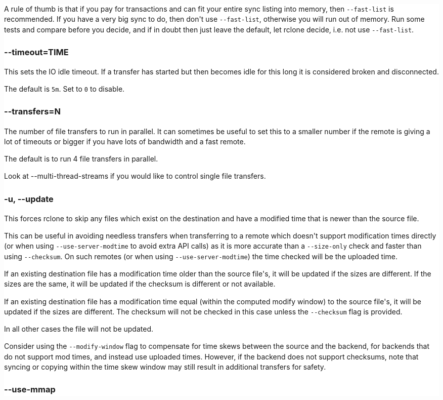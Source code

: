 A rule of thumb is that if you pay for transactions and can fit your entire
sync listing into memory, then `--fast-list` is recommended. If you have a
very big sync to do, then don't use `--fast-list`, otherwise you will run out
of memory. Run some tests and compare before you decide, and if in doubt then
just leave the default, let rclone decide, i.e. not use `--fast-list`.

### --timeout=TIME ###

This sets the IO idle timeout.  If a transfer has started but then
becomes idle for this long it is considered broken and disconnected.

The default is `5m`.  Set to `0` to disable.

### --transfers=N ###

The number of file transfers to run in parallel.  It can sometimes be
useful to set this to a smaller number if the remote is giving a lot
of timeouts or bigger if you have lots of bandwidth and a fast remote.

The default is to run 4 file transfers in parallel.

Look at --multi-thread-streams if you would like to control single file transfers.

### -u, --update ###

This forces rclone to skip any files which exist on the destination
and have a modified time that is newer than the source file.

This can be useful in avoiding needless transfers when transferring to
a remote which doesn't support modification times directly (or when
using `--use-server-modtime` to avoid extra API calls) as it is more
accurate than a `--size-only` check and faster than using
`--checksum`. On such remotes (or when using `--use-server-modtime`)
the time checked will be the uploaded time.

If an existing destination file has a modification time older than the
source file's, it will be updated if the sizes are different. If the
sizes are the same, it will be updated if the checksum is different or
not available.

If an existing destination file has a modification time equal (within
the computed modify window) to the source file's, it will be updated
if the sizes are different. The checksum will not be checked in this
case unless the `--checksum` flag is provided.

In all other cases the file will not be updated.

Consider using the `--modify-window` flag to compensate for time skews
between the source and the backend, for backends that do not support
mod times, and instead use uploaded times. However, if the backend
does not support checksums, note that syncing or copying within the
time skew window may still result in additional transfers for safety.

### --use-mmap ###
